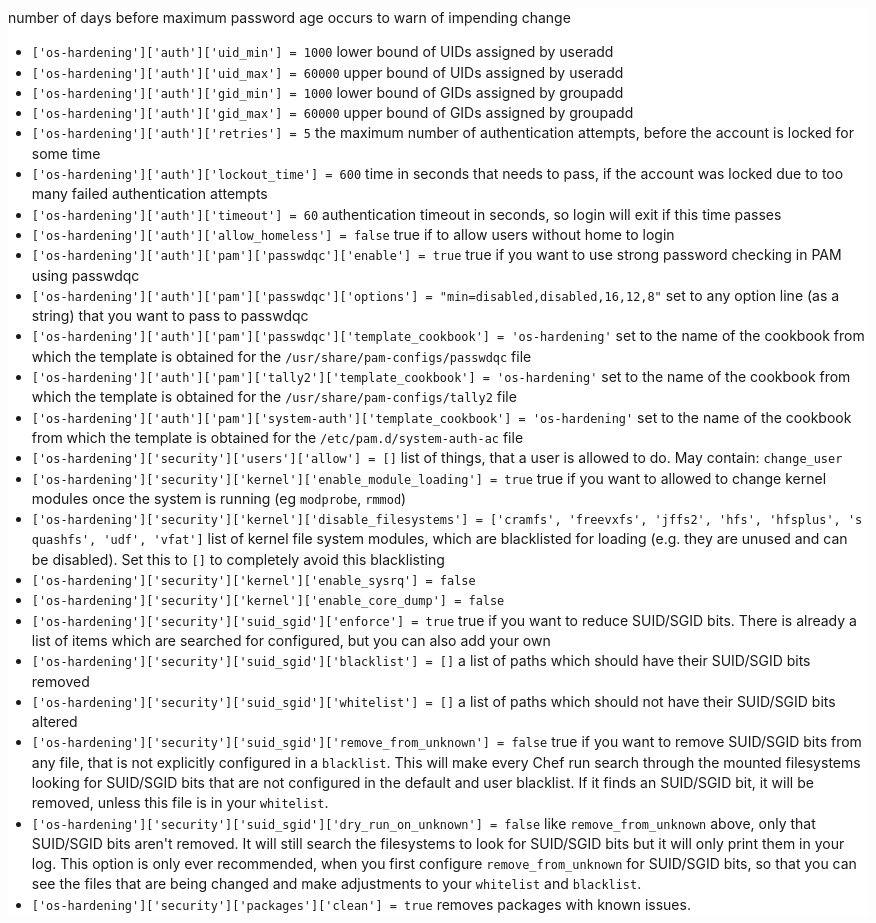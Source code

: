   number of days before maximum password age occurs to warn of impending
  change
* `['os-hardening']['auth']['uid_min'] = 1000`
  lower bound of UIDs assigned by useradd
* `['os-hardening']['auth']['uid_max'] = 60000`
  upper bound of UIDs assigned by useradd
* `['os-hardening']['auth']['gid_min'] = 1000`
  lower bound of GIDs assigned by groupadd
* `['os-hardening']['auth']['gid_max'] = 60000`
  upper bound of GIDs assigned by groupadd
* `['os-hardening']['auth']['retries'] = 5`
  the maximum number of authentication attempts, before the account is locked for some time
* `['os-hardening']['auth']['lockout_time'] = 600`
  time in seconds that needs to pass, if the account was locked due to too many failed authentication attempts
* `['os-hardening']['auth']['timeout'] = 60`
  authentication timeout in seconds, so login will exit if this time passes
* `['os-hardening']['auth']['allow_homeless'] = false`
  true if to allow users without home to login
* `['os-hardening']['auth']['pam']['passwdqc']['enable'] = true`
  true if you want to use strong password checking in PAM using passwdqc
* `['os-hardening']['auth']['pam']['passwdqc']['options'] = "min=disabled,disabled,16,12,8"`
  set to any option line (as a string) that you want to pass to passwdqc
* `['os-hardening']['auth']['pam']['passwdqc']['template_cookbook'] = 'os-hardening'`
  set to the name of the cookbook from which the template is obtained for the `/usr/share/pam-configs/passwdqc` file
* `['os-hardening']['auth']['pam']['tally2']['template_cookbook'] = 'os-hardening'`
  set to the name of the cookbook from which the template is obtained for the `/usr/share/pam-configs/tally2` file
* `['os-hardening']['auth']['pam']['system-auth']['template_cookbook'] = 'os-hardening'`
  set to the name of the cookbook from which the template is obtained for the `/etc/pam.d/system-auth-ac` file
* `['os-hardening']['security']['users']['allow'] = []`
  list of things, that a user is allowed to do. May contain: `change_user`
* `['os-hardening']['security']['kernel']['enable_module_loading'] = true`
  true if you want to allowed to change kernel modules once the system is running (eg `modprobe`, `rmmod`)
* `['os-hardening']['security']['kernel']['disable_filesystems'] = ['cramfs', 'freevxfs', 'jffs2', 'hfs', 'hfsplus', 'squashfs', 'udf', 'vfat']`
  list of kernel file system modules, which are blacklisted for loading (e.g. they are unused and can be disabled). Set this to `[]` to completely avoid this blacklisting
* `['os-hardening']['security']['kernel']['enable_sysrq'] = false`
* `['os-hardening']['security']['kernel']['enable_core_dump'] = false`
* `['os-hardening']['security']['suid_sgid']['enforce'] = true`
  true if you want to reduce SUID/SGID bits. There is already a list of items which are searched for configured, but you can also add your own
* `['os-hardening']['security']['suid_sgid']['blacklist'] = []`
  a list of paths which should have their SUID/SGID bits removed
* `['os-hardening']['security']['suid_sgid']['whitelist'] = []`
  a list of paths which should not have their SUID/SGID bits altered
* `['os-hardening']['security']['suid_sgid']['remove_from_unknown'] = false`
  true if you want to remove SUID/SGID bits from any file, that is not explicitly configured in a `blacklist`. This will make every Chef run search through the mounted filesystems looking for SUID/SGID bits that are not configured in the default and user blacklist. If it finds an SUID/SGID bit, it will be removed, unless this file is in your `whitelist`.
* `['os-hardening']['security']['suid_sgid']['dry_run_on_unknown'] = false`
  like `remove_from_unknown` above, only that SUID/SGID bits aren't removed.
  It will still search the filesystems to look for SUID/SGID bits but it will only print them in your log. This option is only ever recommended, when you first configure `remove_from_unknown` for SUID/SGID bits, so that you can see the files that are being changed and make adjustments to your `whitelist` and `blacklist`.
* `['os-hardening']['security']['packages']['clean'] = true`
  removes packages with known issues.

[1]: https://supermarket.getchef.com/cookbooks/os-hardening
[2]: https://github.com/dev-sec/chef-os-hardening/actions/workflows/test.yml
[3]: https://coveralls.io/r/dev-sec/chef-os-hardening
[kitchen-dokken]: https://github.com/someara/kitchen-dokken